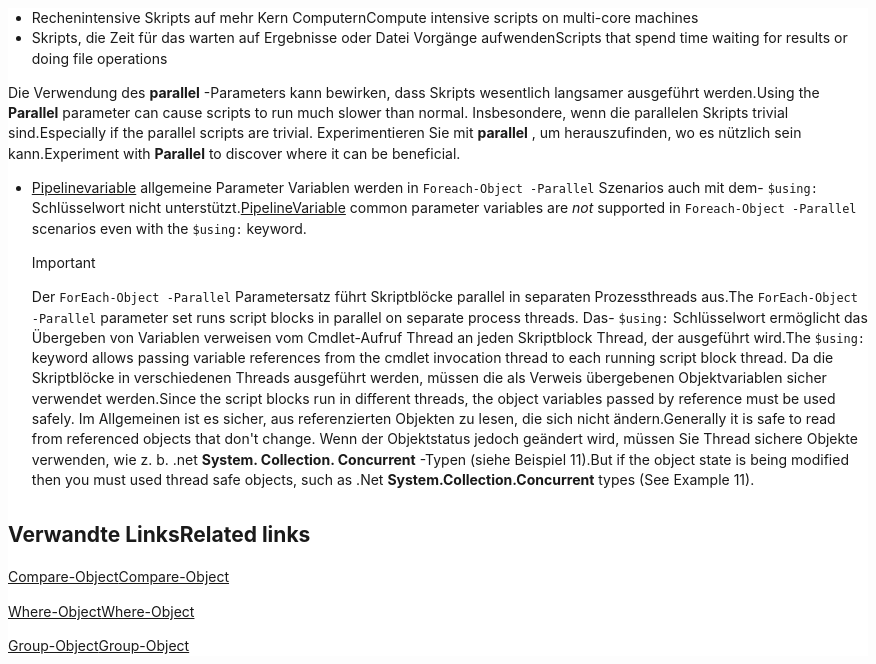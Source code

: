   - <span data-ttu-id="bd099-317">Rechenintensive Skripts auf mehr Kern Computern</span><span class="sxs-lookup"><span data-stu-id="bd099-317">Compute intensive scripts on multi-core machines</span></span>
  - <span data-ttu-id="bd099-318">Skripts, die Zeit für das warten auf Ergebnisse oder Datei Vorgänge aufwenden</span><span class="sxs-lookup"><span data-stu-id="bd099-318">Scripts that spend time waiting for results or doing file operations</span></span>

  <span data-ttu-id="bd099-319">Die Verwendung des **parallel** -Parameters kann bewirken, dass Skripts wesentlich langsamer ausgeführt werden.</span><span class="sxs-lookup"><span data-stu-id="bd099-319">Using the **Parallel** parameter can cause scripts to run much slower than normal.</span></span> <span data-ttu-id="bd099-320">Insbesondere, wenn die parallelen Skripts trivial sind.</span><span class="sxs-lookup"><span data-stu-id="bd099-320">Especially if the parallel scripts are trivial.</span></span> <span data-ttu-id="bd099-321">Experimentieren Sie mit **parallel** , um herauszufinden, wo es nützlich sein kann.</span><span class="sxs-lookup"><span data-stu-id="bd099-321">Experiment with **Parallel** to discover where it can be beneficial.</span></span>

- <span data-ttu-id="bd099-322">[Pipelinevariable](About/about_CommonParameters.md) allgemeine Parameter Variablen werden  in `Foreach-Object -Parallel` Szenarios auch mit dem- `$using:` Schlüsselwort nicht unterstützt.</span><span class="sxs-lookup"><span data-stu-id="bd099-322">[PipelineVariable](About/about_CommonParameters.md) common parameter variables are _not_ supported in `Foreach-Object -Parallel` scenarios even with the `$using:` keyword.</span></span>

  > [!IMPORTANT]
  > <span data-ttu-id="bd099-323">Der `ForEach-Object -Parallel` Parametersatz führt Skriptblöcke parallel in separaten Prozessthreads aus.</span><span class="sxs-lookup"><span data-stu-id="bd099-323">The `ForEach-Object -Parallel` parameter set runs script blocks in parallel on separate process threads.</span></span> <span data-ttu-id="bd099-324">Das- `$using:` Schlüsselwort ermöglicht das Übergeben von Variablen verweisen vom Cmdlet-Aufruf Thread an jeden Skriptblock Thread, der ausgeführt wird.</span><span class="sxs-lookup"><span data-stu-id="bd099-324">The `$using:` keyword allows passing variable references from the cmdlet invocation thread to each running script block thread.</span></span> <span data-ttu-id="bd099-325">Da die Skriptblöcke in verschiedenen Threads ausgeführt werden, müssen die als Verweis übergebenen Objektvariablen sicher verwendet werden.</span><span class="sxs-lookup"><span data-stu-id="bd099-325">Since the script blocks run in different threads, the object variables passed by reference must be used safely.</span></span> <span data-ttu-id="bd099-326">Im Allgemeinen ist es sicher, aus referenzierten Objekten zu lesen, die sich nicht ändern.</span><span class="sxs-lookup"><span data-stu-id="bd099-326">Generally it is safe to read from referenced objects that don't change.</span></span> <span data-ttu-id="bd099-327">Wenn der Objektstatus jedoch geändert wird, müssen Sie Thread sichere Objekte verwenden, wie z. b. .net **System. Collection. Concurrent** -Typen (siehe Beispiel 11).</span><span class="sxs-lookup"><span data-stu-id="bd099-327">But if the object state is being modified then you must used thread safe objects, such as .Net **System.Collection.Concurrent** types (See Example 11).</span></span>

## <span data-ttu-id="bd099-328">Verwandte Links</span><span class="sxs-lookup"><span data-stu-id="bd099-328">Related links</span></span>

[<span data-ttu-id="bd099-329">Compare-Object</span><span class="sxs-lookup"><span data-stu-id="bd099-329">Compare-Object</span></span>](../Microsoft.PowerShell.Utility/Compare-Object.md)

[<span data-ttu-id="bd099-330">Where-Object</span><span class="sxs-lookup"><span data-stu-id="bd099-330">Where-Object</span></span>](Where-Object.md)

[<span data-ttu-id="bd099-331">Group-Object</span><span class="sxs-lookup"><span data-stu-id="bd099-331">Group-Object</span></span>](../Microsoft.PowerShell.Utility/Group-Object.md)
